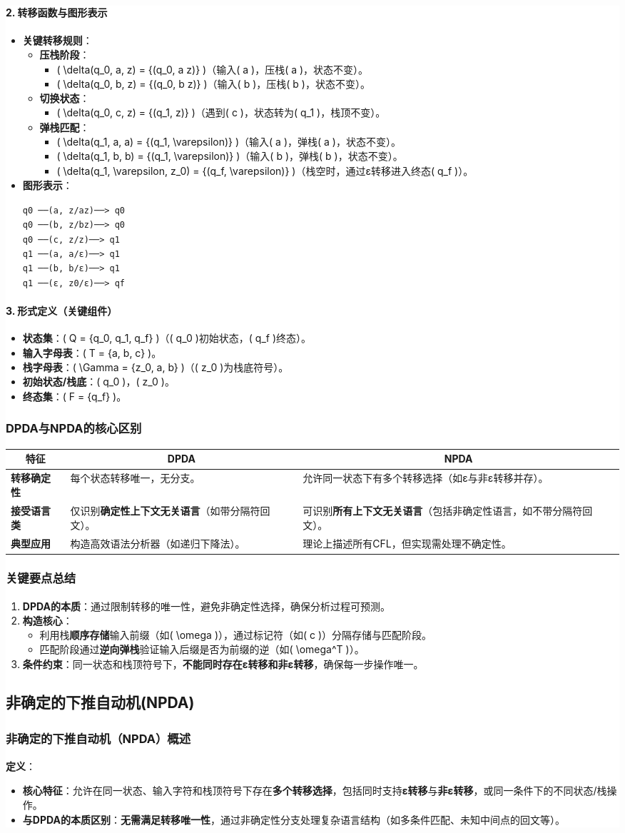 #### **2. 转移函数与图形表示**  
- **关键转移规则**：  
  - **压栈阶段**：  
    - \( \delta(q_0, a, z) = \{(q_0, a z)\} \)（输入\( a \)，压栈\( a \)，状态不变）。  
    - \( \delta(q_0, b, z) = \{(q_0, b z)\} \)（输入\( b \)，压栈\( b \)，状态不变）。  
  - **切换状态**：  
    - \( \delta(q_0, c, z) = \{(q_1, z)\} \)（遇到\( c \)，状态转为\( q_1 \)，栈顶不变）。  
  - **弹栈匹配**：  
    - \( \delta(q_1, a, a) = \{(q_1, \varepsilon)\} \)（输入\( a \)，弹栈\( a \)，状态不变）。  
    - \( \delta(q_1, b, b) = \{(q_1, \varepsilon)\} \)（输入\( b \)，弹栈\( b \)，状态不变）。  
    - \( \delta(q_1, \varepsilon, z_0) = \{(q_f, \varepsilon)\} \)（栈空时，通过ε转移进入终态\( q_f \)）。  
- **图形表示**：  
  ```
  q0 ──(a, z/az)──> q0  
  q0 ──(b, z/bz)──> q0  
  q0 ──(c, z/z)──> q1  
  q1 ──(a, a/ε)──> q1  
  q1 ──(b, b/ε)──> q1  
  q1 ──(ε, z0/ε)──> qf  
  ```  

#### **3. 形式定义（关键组件）**  
- **状态集**：\( Q = \{q_0, q_1, q_f\} \)（\( q_0 \)初始状态，\( q_f \)终态）。  
- **输入字母表**：\( T = \{a, b, c\} \)。  
- **栈字母表**：\( \Gamma = \{z_0, a, b\} \)（\( z_0 \)为栈底符号）。  
- **初始状态/栈底**：\( q_0 \)，\( z_0 \)。  
- **终态集**：\( F = \{q_f\} \)。  


### **DPDA与NPDA的核心区别**  
| **特征**         | **DPDA**                                | **NPDA**                                |  
|------------------|-----------------------------------------|-----------------------------------------|  
| **转移确定性**   | 每个状态转移唯一，无分支。              | 允许同一状态下有多个转移选择（如ε与非ε转移并存）。 |  
| **接受语言类**   | 仅识别**确定性上下文无关语言**（如带分隔符回文）。 | 可识别**所有上下文无关语言**（包括非确定性语言，如不带分隔符回文）。 |  
| **典型应用**     | 构造高效语法分析器（如递归下降法）。    | 理论上描述所有CFL，但实现需处理不确定性。 |  


### **关键要点总结**  
1. **DPDA的本质**：通过限制转移的唯一性，避免非确定性选择，确保分析过程可预测。  
2. **构造核心**：  
   - 利用栈**顺序存储**输入前缀（如\( \omega \)），通过标记符（如\( c \)）分隔存储与匹配阶段。  
   - 匹配阶段通过**逆向弹栈**验证输入后缀是否为前缀的逆（如\( \omega^T \)）。  
3. **条件约束**：同一状态和栈顶符号下，**不能同时存在ε转移和非ε转移**，确保每一步操作唯一。
## 非确定的下推自动机(NPDA)
### **非确定的下推自动机（NPDA）概述**  
**定义**：  
- **核心特征**：允许在同一状态、输入字符和栈顶符号下存在**多个转移选择**，包括同时支持**ε转移**与**非ε转移**，或同一条件下的不同状态/栈操作。  
- **与DPDA的本质区别**：**无需满足转移唯一性**，通过非确定性分支处理复杂语言结构（如多条件匹配、未知中间点的回文等）。  
